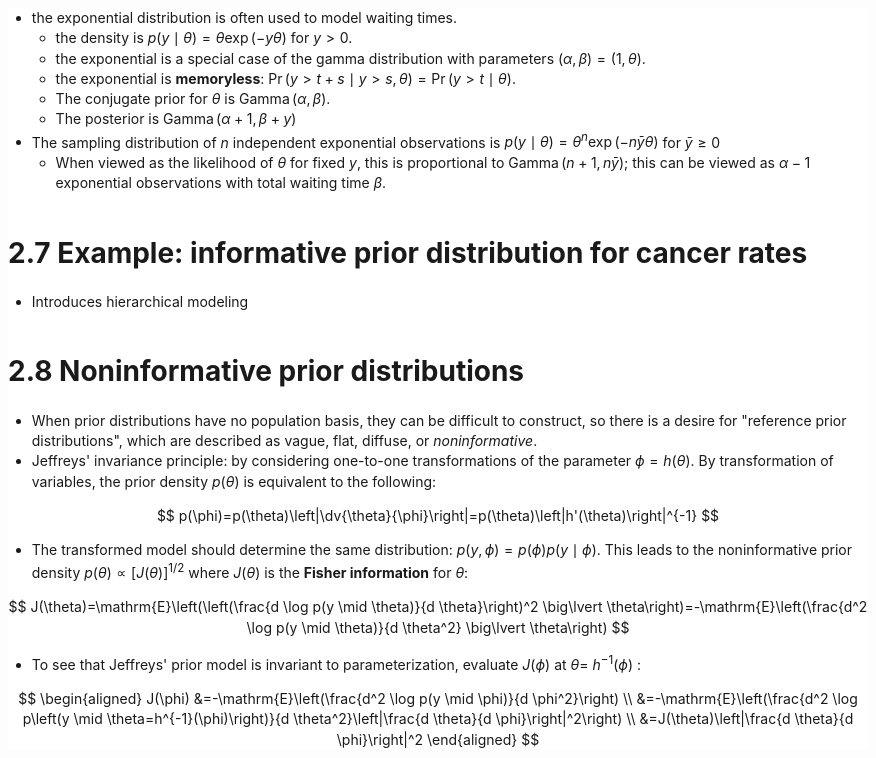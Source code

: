 - the exponential distribution is often used to model waiting times.
  - the density is $p(y\mid\theta)=\theta\exp(-y\theta)$ for $y>0$.
  - the exponential is a special case of the gamma distribution with parameters
    $(\alpha,\beta)=(1,\theta)$.
  - the exponential is **memoryless**: $\Pr(y>t+s\mid
  y>s,\theta)=\Pr(y>t\mid\theta)$.
  - The conjugate prior for $\theta$ is $\operatorname{Gamma}\left(\alpha,\beta\right)$.
  - The posterior is $\operatorname{Gamma}\left(\alpha+1,\beta+y\right)$
- The sampling distribution of $n$ independent exponential observations is
  $p(y\mid\theta)=\theta^n\exp(-n\bar{y}\theta)$ for $\bar{y}\ge 0$
  - When viewed as the likelihood of $\theta$ for fixed $y$, this is
    proportional to $\operatorname{Gamma}\left(n+1,n\bar{y}\right)$; this can be
    viewed as $\alpha-1$ exponential observations with total waiting time $\beta$.

# 2.7 Example: informative prior distribution for cancer rates

- Introduces hierarchical modeling

# 2.8 Noninformative prior distributions

- When prior distributions have no population basis, they can be difficult to
  construct, so there is a desire for "reference prior distributions", which are
  described as vague, flat, diffuse, or _noninformative_.
- Jeffreys' invariance principle: by considering one-to-one transformations of
  the parameter $\phi=h(\theta)$. By transformation of variables, the prior
  density $p(\theta)$ is equivalent to the following:

$$
p(\phi)=p(\theta)\left|\dv{\theta}{\phi}\right|=p(\theta)\left|h'(\theta)\right|^{-1}
$$

- The transformed model should determine the same distribution:
  $p(y,\phi)=p(\phi)p(y\mid\phi)$. This leads to the noninformative prior
  density $p(\theta)\propto[J(\theta)]^{1/2}$ where $J(\theta)$ is the **Fisher
  information** for $\theta$:

$$
J(\theta)=\mathrm{E}\left(\left(\frac{d \log p(y \mid \theta)}{d \theta}\right)^2 \big\lvert \theta\right)=-\mathrm{E}\left(\frac{d^2 \log p(y \mid \theta)}{d \theta^2} \big\lvert \theta\right)
$$

- To see that Jeffreys' prior model is invariant to parameterization, evaluate
  $J(\phi)$ at $\theta=$ $h^{-1}(\phi)$ :

$$
\begin{aligned}
J(\phi) &=-\mathrm{E}\left(\frac{d^2 \log p(y \mid \phi)}{d \phi^2}\right) \\
&=-\mathrm{E}\left(\frac{d^2 \log p\left(y \mid \theta=h^{-1}(\phi)\right)}{d \theta^2}\left|\frac{d \theta}{d \phi}\right|^2\right) \\
&=J(\theta)\left|\frac{d \theta}{d \phi}\right|^2
\end{aligned}
$$
